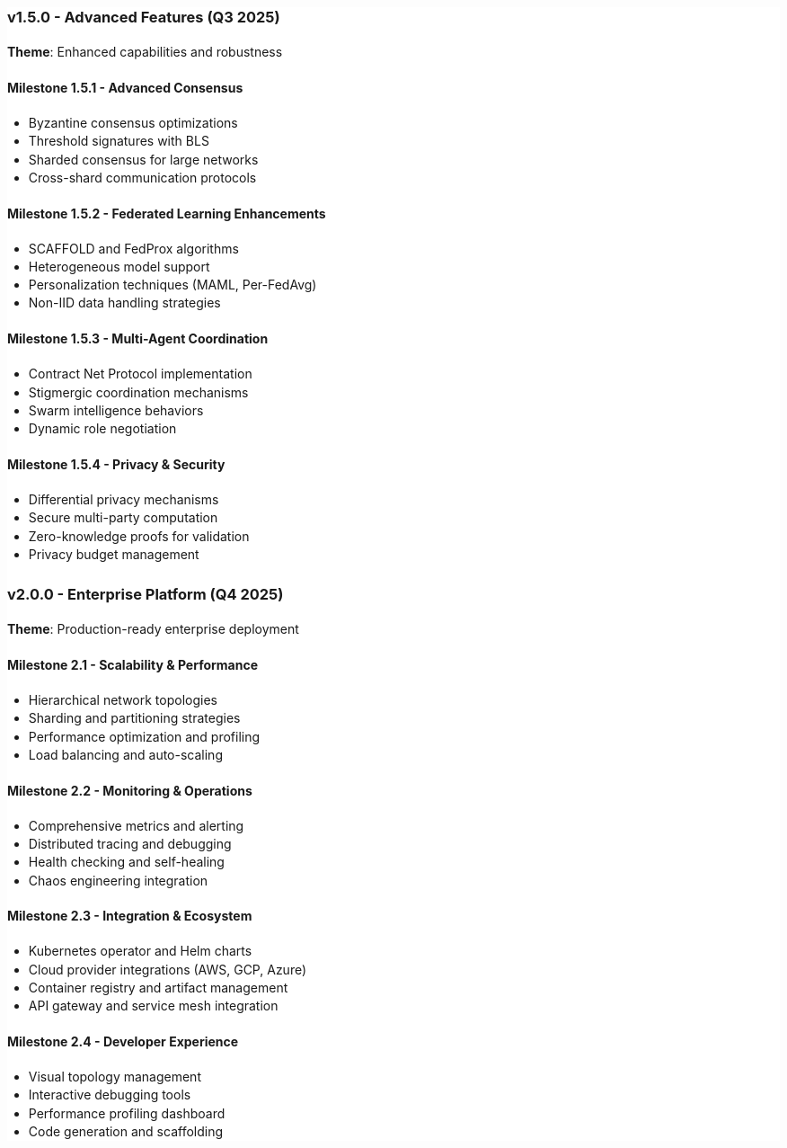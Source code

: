### v1.5.0 - Advanced Features (Q3 2025)
**Theme**: Enhanced capabilities and robustness

#### Milestone 1.5.1 - Advanced Consensus
- Byzantine consensus optimizations
- Threshold signatures with BLS
- Sharded consensus for large networks
- Cross-shard communication protocols

#### Milestone 1.5.2 - Federated Learning Enhancements
- SCAFFOLD and FedProx algorithms
- Heterogeneous model support
- Personalization techniques (MAML, Per-FedAvg)
- Non-IID data handling strategies

#### Milestone 1.5.3 - Multi-Agent Coordination
- Contract Net Protocol implementation
- Stigmergic coordination mechanisms
- Swarm intelligence behaviors
- Dynamic role negotiation

#### Milestone 1.5.4 - Privacy & Security
- Differential privacy mechanisms
- Secure multi-party computation
- Zero-knowledge proofs for validation
- Privacy budget management

### v2.0.0 - Enterprise Platform (Q4 2025)
**Theme**: Production-ready enterprise deployment

#### Milestone 2.1 - Scalability & Performance
- Hierarchical network topologies
- Sharding and partitioning strategies
- Performance optimization and profiling
- Load balancing and auto-scaling

#### Milestone 2.2 - Monitoring & Operations  
- Comprehensive metrics and alerting
- Distributed tracing and debugging
- Health checking and self-healing
- Chaos engineering integration

#### Milestone 2.3 - Integration & Ecosystem
- Kubernetes operator and Helm charts
- Cloud provider integrations (AWS, GCP, Azure)
- Container registry and artifact management
- API gateway and service mesh integration

#### Milestone 2.4 - Developer Experience
- Visual topology management
- Interactive debugging tools
- Performance profiling dashboard
- Code generation and scaffolding
